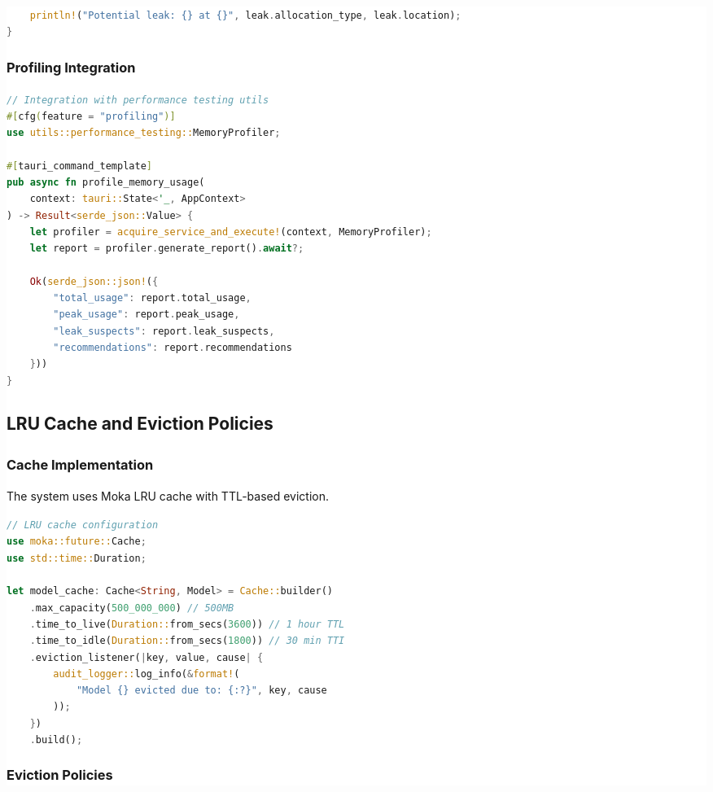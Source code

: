 ```rust
    println!("Potential leak: {} at {}", leak.allocation_type, leak.location);
}
```

### Profiling Integration

```rust
// Integration with performance testing utils
#[cfg(feature = "profiling")]
use utils::performance_testing::MemoryProfiler;

#[tauri_command_template]
pub async fn profile_memory_usage(
    context: tauri::State<'_, AppContext>
) -> Result<serde_json::Value> {
    let profiler = acquire_service_and_execute!(context, MemoryProfiler);
    let report = profiler.generate_report().await?;

    Ok(serde_json::json!({
        "total_usage": report.total_usage,
        "peak_usage": report.peak_usage,
        "leak_suspects": report.leak_suspects,
        "recommendations": report.recommendations
    }))
}
```

## LRU Cache and Eviction Policies

### Cache Implementation

The system uses Moka LRU cache with TTL-based eviction.

```rust
// LRU cache configuration
use moka::future::Cache;
use std::time::Duration;

let model_cache: Cache<String, Model> = Cache::builder()
    .max_capacity(500_000_000) // 500MB
    .time_to_live(Duration::from_secs(3600)) // 1 hour TTL
    .time_to_idle(Duration::from_secs(1800)) // 30 min TTI
    .eviction_listener(|key, value, cause| {
        audit_logger::log_info(&format!(
            "Model {} evicted due to: {:?}", key, cause
        ));
    })
    .build();
```

### Eviction Policies
